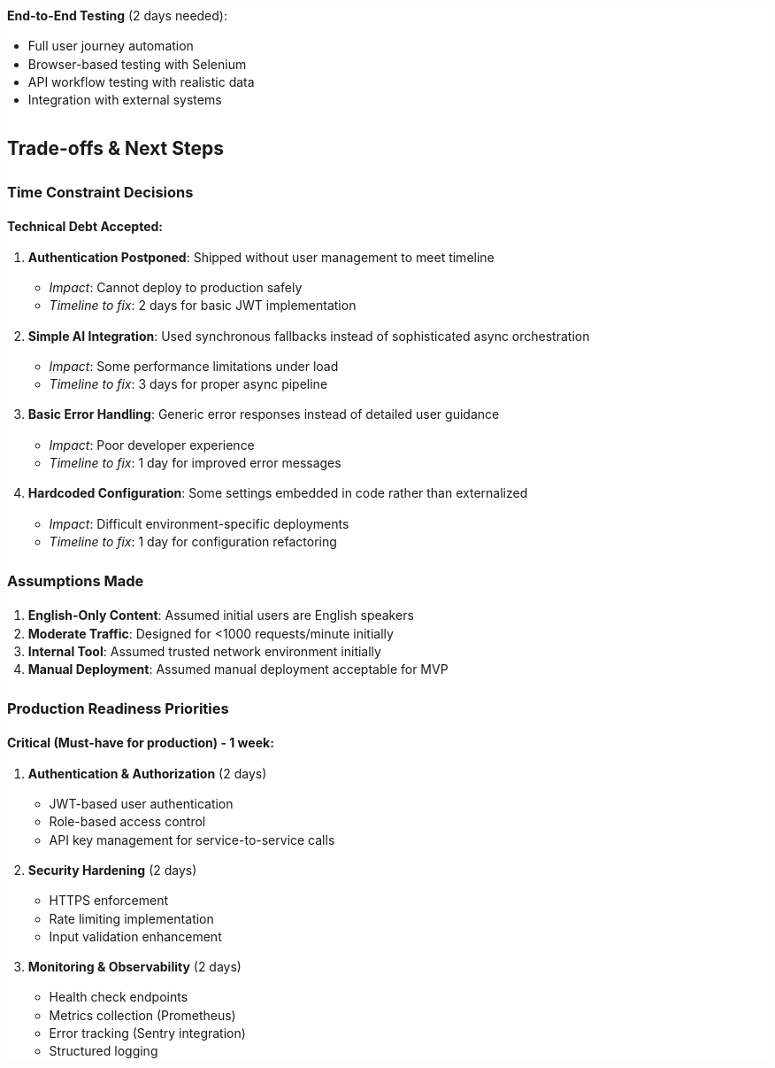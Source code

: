 **End-to-End Testing** (2 days needed):
- Full user journey automation
- Browser-based testing with Selenium
- API workflow testing with realistic data
- Integration with external systems

## Trade-offs & Next Steps

### Time Constraint Decisions

**Technical Debt Accepted:**

1. **Authentication Postponed**: Shipped without user management to meet timeline
   - *Impact*: Cannot deploy to production safely
   - *Timeline to fix*: 2 days for basic JWT implementation

2. **Simple AI Integration**: Used synchronous fallbacks instead of sophisticated async orchestration
   - *Impact*: Some performance limitations under load
   - *Timeline to fix*: 3 days for proper async pipeline

3. **Basic Error Handling**: Generic error responses instead of detailed user guidance
   - *Impact*: Poor developer experience
   - *Timeline to fix*: 1 day for improved error messages

4. **Hardcoded Configuration**: Some settings embedded in code rather than externalized
   - *Impact*: Difficult environment-specific deployments
   - *Timeline to fix*: 1 day for configuration refactoring

### Assumptions Made

1. **English-Only Content**: Assumed initial users are English speakers
2. **Moderate Traffic**: Designed for <1000 requests/minute initially
3. **Internal Tool**: Assumed trusted network environment initially
4. **Manual Deployment**: Assumed manual deployment acceptable for MVP

### Production Readiness Priorities

**Critical (Must-have for production) - 1 week:**

1. **Authentication & Authorization** (2 days)
   - JWT-based user authentication
   - Role-based access control
   - API key management for service-to-service calls

2. **Security Hardening** (2 days)
   - HTTPS enforcement
   - Rate limiting implementation
   - Input validation enhancement

3. **Monitoring & Observability** (2 days)
   - Health check endpoints
   - Metrics collection (Prometheus)
   - Error tracking (Sentry integration)
   - Structured logging
